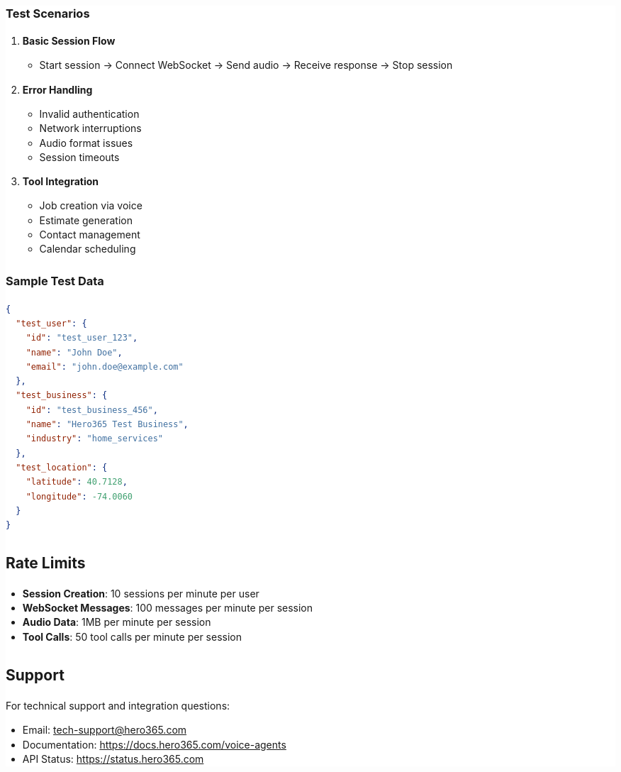 ### Test Scenarios

1. **Basic Session Flow**
   - Start session → Connect WebSocket → Send audio → Receive response → Stop session

2. **Error Handling**
   - Invalid authentication
   - Network interruptions
   - Audio format issues
   - Session timeouts

3. **Tool Integration**
   - Job creation via voice
   - Estimate generation
   - Contact management
   - Calendar scheduling

### Sample Test Data

```json
{
  "test_user": {
    "id": "test_user_123",
    "name": "John Doe",
    "email": "john.doe@example.com"
  },
  "test_business": {
    "id": "test_business_456",
    "name": "Hero365 Test Business",
    "industry": "home_services"
  },
  "test_location": {
    "latitude": 40.7128,
    "longitude": -74.0060
  }
}
```

## Rate Limits

- **Session Creation**: 10 sessions per minute per user
- **WebSocket Messages**: 100 messages per minute per session
- **Audio Data**: 1MB per minute per session
- **Tool Calls**: 50 tool calls per minute per session

## Support

For technical support and integration questions:
- Email: tech-support@hero365.com
- Documentation: https://docs.hero365.com/voice-agents
- API Status: https://status.hero365.com 